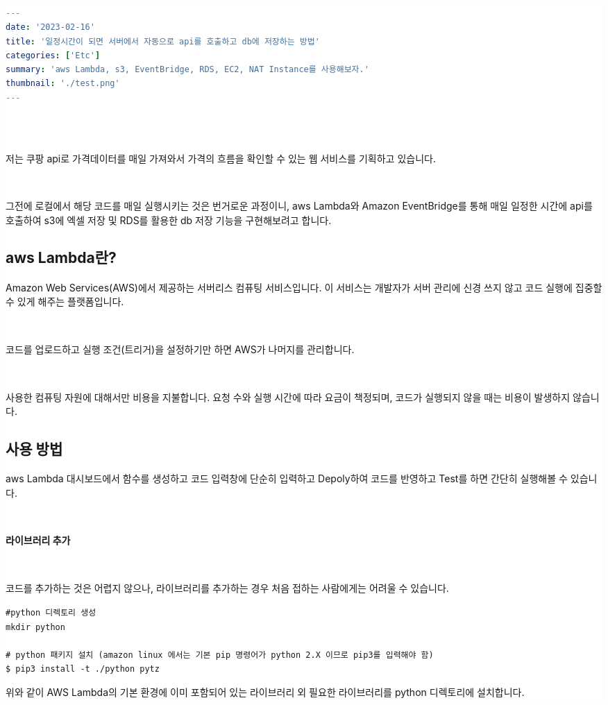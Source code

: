 ```yaml
---
date: '2023-02-16'
title: '일정시간이 되면 서버에서 자동으로 api를 호출하고 db에 저장하는 방법'
categories: ['Etc']
summary: 'aws Lambda, s3, EventBridge, RDS, EC2, NAT Instance를 사용해보자.'
thumbnail: './test.png'
---
```


<br>

<br>

저는 쿠팡 api로 가격데이터를 매일 가져와서 가격의 흐름을 확인할 수 있는 웹 서비스를 기획하고 있습니다.

<br>

그전에 로컬에서 해당 코드를 매일 실행시키는 것은 번거로운 과정이니, aws Lambda와 Amazon EventBridge를 통해 매일 일정한 시간에 api를 호출하여 s3에 엑셀 저장 및 RDS를 활용한 db 저장 기능을 구현해보려고 합니다.

<div id="aws Lambda란?"></div>

## aws Lambda란?

Amazon Web Services(AWS)에서 제공하는 서버리스 컴퓨팅 서비스입니다. 이 서비스는 개발자가 서버 관리에 신경 쓰지 않고 코드 실행에 집중할 수 있게 해주는 플랫폼입니다.

<br>

코드를 업로드하고 실행 조건(트리거)을 설정하기만 하면 AWS가 나머지를 관리합니다.

<br>

사용한 컴퓨팅 자원에 대해서만 비용을 지불합니다. 요청 수와 실행 시간에 따라 요금이 책정되며, 코드가 실행되지 않을 때는 비용이 발생하지 않습니다.

<div id="사용 방법"></div>

## 사용 방법

aws Lambda 대시보드에서 함수를 생성하고 코드 입력창에 단순히 입력하고 Depoly하여 코드를 반영하고 Test를 하면 간단히 실행해볼 수 있습니다.

<br>

**라이브러리 추가**

<br>

코드를 추가하는 것은 어렵지 않으나, 라이브러리를 추가하는 경우 처음 접하는 사람에게는 어려울 수 있습니다.

```
#python 디렉토리 생성
mkdir python

# python 패키지 설치 (amazon linux 에서는 기본 pip 명령어가 python 2.X 이므로 pip3를 입력해야 함)
$ pip3 install -t ./python pytz
```

위와 같이 AWS Lambda의 기본 환경에 이미 포함되어 있는 라이브러리 외 필요한 라이브러리를 python 디렉토리에 설치합니다.
